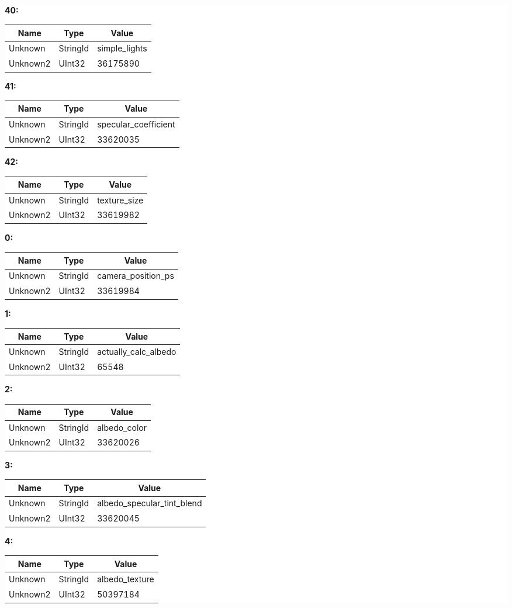 
**40:**

Name	| Type	| Value
---	|---	|---	|
Unknown	|StringId	|simple_lights
Unknown2	|UInt32	|36175890


**41:**

Name	| Type	| Value
---	|---	|---	|
Unknown	|StringId	|specular_coefficient
Unknown2	|UInt32	|33620035


**42:**

Name	| Type	| Value
---	|---	|---	|
Unknown	|StringId	|texture_size
Unknown2	|UInt32	|33619982


**0:**

Name	| Type	| Value
---	|---	|---	|
Unknown	|StringId	|camera_position_ps
Unknown2	|UInt32	|33619984


**1:**

Name	| Type	| Value
---	|---	|---	|
Unknown	|StringId	|actually_calc_albedo
Unknown2	|UInt32	|65548


**2:**

Name	| Type	| Value
---	|---	|---	|
Unknown	|StringId	|albedo_color
Unknown2	|UInt32	|33620026


**3:**

Name	| Type	| Value
---	|---	|---	|
Unknown	|StringId	|albedo_specular_tint_blend
Unknown2	|UInt32	|33620045


**4:**

Name	| Type	| Value
---	|---	|---	|
Unknown	|StringId	|albedo_texture
Unknown2	|UInt32	|50397184
